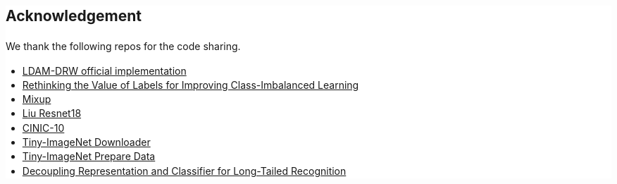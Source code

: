 
## Acknowledgement
We thank the following repos for the code sharing.
* [LDAM-DRW official implementation](https://github.com/kaidic/LDAM-DRW)
* [Rethinking the Value of Labels for Improving Class-Imbalanced Learning](https://github.com/YyzHarry/imbalanced-semi-self)
* [Mixup](https://github.com/facebookresearch/mixup-cifar10)
* [Liu Resnet18](https://github.com/kuangliu/pytorch-cifar/blob/master/models/resnet.py)
* [CINIC-10](https://github.com/BayesWatch/cinic-10)
* [Tiny-ImageNet Downloader](https://gist.github.com/moskomule/2e6a9a463f50447beca4e64ab4699ac4)
* [Tiny-ImageNet Prepare Data](https://github.com/DennisHanyuanXu/Tiny-ImageNet)
* [Decoupling Representation and Classifier for Long-Tailed Recognition](https://github.com/facebookresearch/classifier-balancing)
